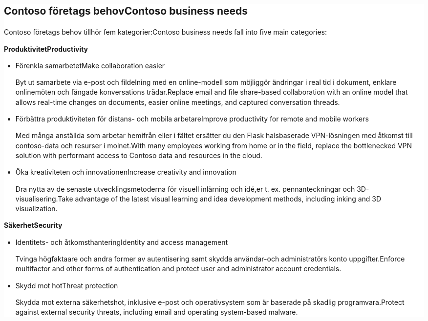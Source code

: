 ## <a name="contoso-business-needs"></a><span data-ttu-id="e2c0a-120">Contoso företags behov</span><span class="sxs-lookup"><span data-stu-id="e2c0a-120">Contoso business needs</span></span>

<span data-ttu-id="e2c0a-121">Contoso företags behov tillhör fem kategorier:</span><span class="sxs-lookup"><span data-stu-id="e2c0a-121">Contoso business needs fall into five main categories:</span></span>

<span data-ttu-id="e2c0a-122">**Produktivitet**</span><span class="sxs-lookup"><span data-stu-id="e2c0a-122">**Productivity**</span></span>

- <span data-ttu-id="e2c0a-123">Förenkla samarbetet</span><span class="sxs-lookup"><span data-stu-id="e2c0a-123">Make collaboration easier</span></span>

  <span data-ttu-id="e2c0a-124">Byt ut samarbete via e-post och fildelning med en online-modell som möjliggör ändringar i real tid i dokument, enklare onlinemöten och fångade konversations trådar.</span><span class="sxs-lookup"><span data-stu-id="e2c0a-124">Replace email and file share-based collaboration with an online model that allows real-time changes on documents, easier online meetings, and captured conversation threads.</span></span>
- <span data-ttu-id="e2c0a-125">Förbättra produktiviteten för distans- och mobila arbetare</span><span class="sxs-lookup"><span data-stu-id="e2c0a-125">Improve productivity for remote and mobile workers</span></span>

  <span data-ttu-id="e2c0a-126">Med många anställda som arbetar hemifrån eller i fältet ersätter du den Flask halsbaserade VPN-lösningen med åtkomst till contoso-data och resurser i molnet.</span><span class="sxs-lookup"><span data-stu-id="e2c0a-126">With many employees working from home or in the field, replace the bottlenecked VPN solution with performant access to Contoso data and resources in the cloud.</span></span>
- <span data-ttu-id="e2c0a-127">Öka kreativiteten och innovationen</span><span class="sxs-lookup"><span data-stu-id="e2c0a-127">Increase creativity and innovation</span></span>

  <span data-ttu-id="e2c0a-128">Dra nytta av de senaste utvecklingsmetoderna för visuell inlärning och idé,er t. ex. pennanteckningar och 3D-visualisering.</span><span class="sxs-lookup"><span data-stu-id="e2c0a-128">Take advantage of the latest visual learning and idea development methods, including inking and 3D visualization.</span></span>

<span data-ttu-id="e2c0a-129">**Säkerhet**</span><span class="sxs-lookup"><span data-stu-id="e2c0a-129">**Security**</span></span>

- <span data-ttu-id="e2c0a-130">Identitets- och åtkomsthantering</span><span class="sxs-lookup"><span data-stu-id="e2c0a-130">Identity and access management</span></span>

  <span data-ttu-id="e2c0a-131">Tvinga högfaktaare och andra former av autentisering samt skydda användar-och administratörs konto uppgifter.</span><span class="sxs-lookup"><span data-stu-id="e2c0a-131">Enforce multifactor and other forms of authentication and protect user and administrator account credentials.</span></span>

- <span data-ttu-id="e2c0a-132">Skydd mot hot</span><span class="sxs-lookup"><span data-stu-id="e2c0a-132">Threat protection</span></span>

  <span data-ttu-id="e2c0a-133">Skydda mot externa säkerhetshot, inklusive e-post och operativsystem som är baserade på skadlig programvara.</span><span class="sxs-lookup"><span data-stu-id="e2c0a-133">Protect against external security threats, including email and operating system-based malware.</span></span>

